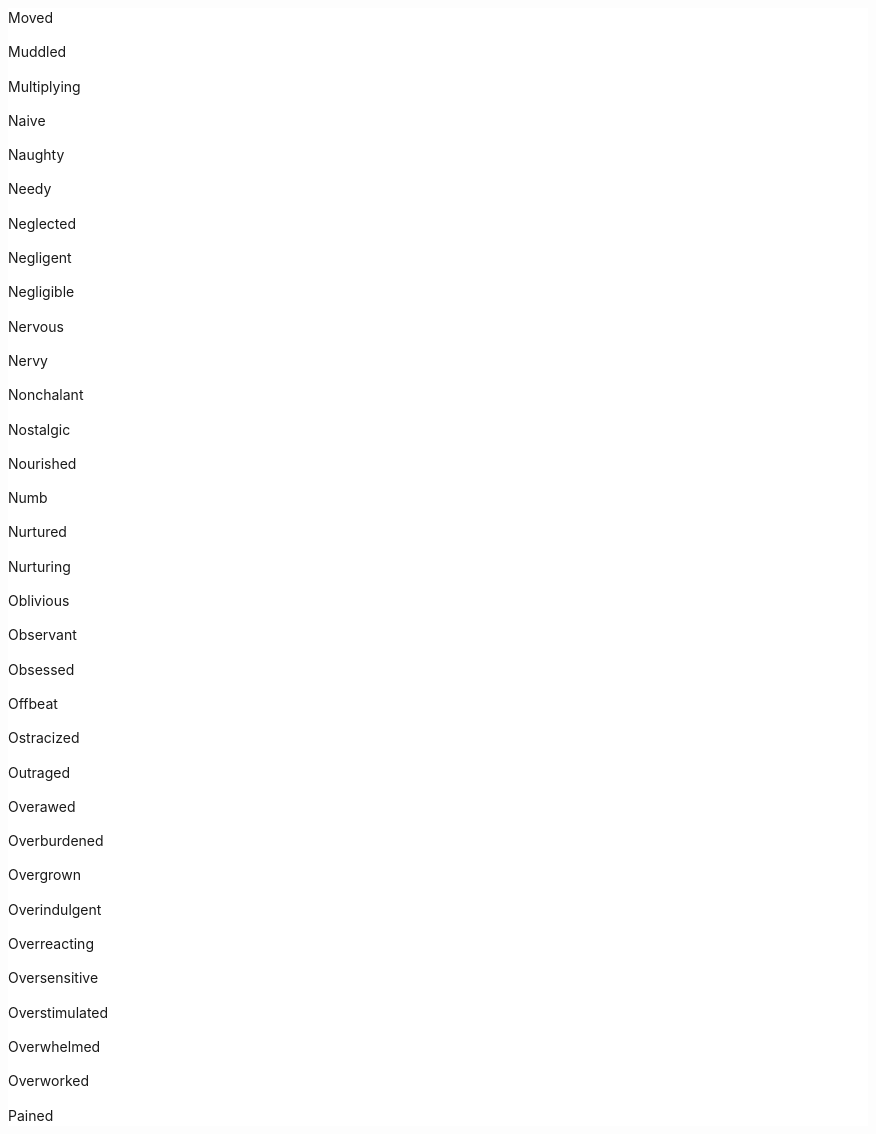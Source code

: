 Moved

Muddled

Multiplying

Naive

Naughty

Needy

Neglected

Negligent

Negligible

Nervous

Nervy

Nonchalant

Nostalgic

Nourished

Numb

Nurtured

Nurturing

Oblivious

Observant

Obsessed

Offbeat

Ostracized

Outraged

Overawed

Overburdened

Overgrown

Overindulgent

Overreacting

Oversensitive

Overstimulated

Overwhelmed

Overworked

Pained
